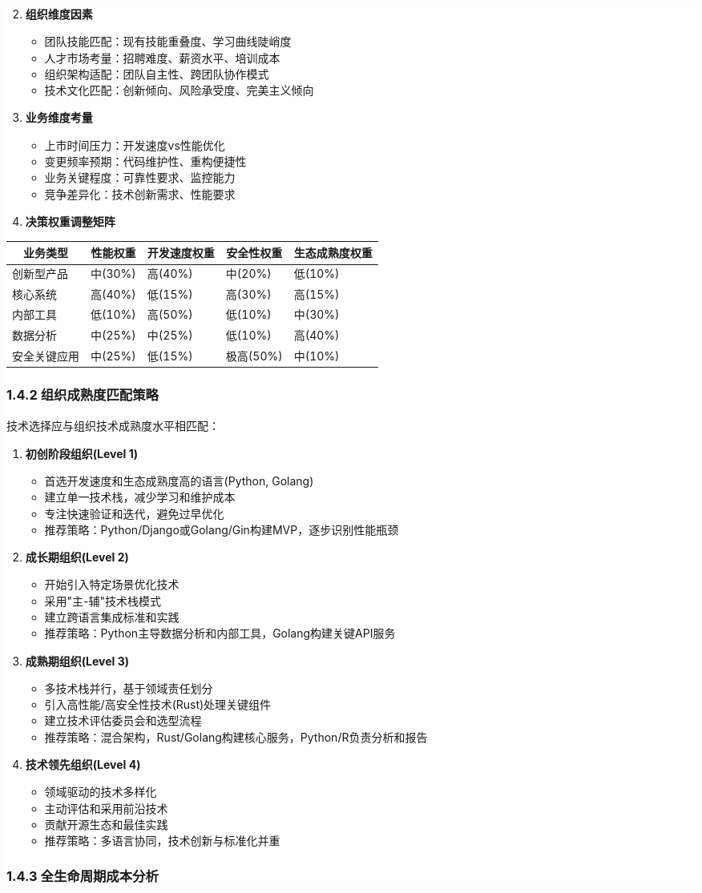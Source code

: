2. **组织维度因素**
   - 团队技能匹配：现有技能重叠度、学习曲线陡峭度
   - 人才市场考量：招聘难度、薪资水平、培训成本
   - 组织架构适配：团队自主性、跨团队协作模式
   - 技术文化匹配：创新倾向、风险承受度、完美主义倾向

3. **业务维度考量**
   - 上市时间压力：开发速度vs性能优化
   - 变更频率预期：代码维护性、重构便捷性
   - 业务关键程度：可靠性要求、监控能力
   - 竞争差异化：技术创新需求、性能要求

4. **决策权重调整矩阵**

| 业务类型 | 性能权重 | 开发速度权重 | 安全性权重 | 生态成熟度权重 |
|---------|---------|------------|----------|--------------|
| 创新型产品 | 中(30%) | 高(40%) | 中(20%) | 低(10%) |
| 核心系统 | 高(40%) | 低(15%) | 高(30%) | 高(15%) |
| 内部工具 | 低(10%) | 高(50%) | 低(10%) | 中(30%) |
| 数据分析 | 中(25%) | 中(25%) | 低(10%) | 高(40%) |
| 安全关键应用 | 中(25%) | 低(15%) | 极高(50%) | 中(10%) |

### 1.4.2 组织成熟度匹配策略

技术选择应与组织技术成熟度水平相匹配：

1. **初创阶段组织(Level 1)**
   - 首选开发速度和生态成熟度高的语言(Python, Golang)
   - 建立单一技术栈，减少学习和维护成本
   - 专注快速验证和迭代，避免过早优化
   - 推荐策略：Python/Django或Golang/Gin构建MVP，逐步识别性能瓶颈

2. **成长期组织(Level 2)**
   - 开始引入特定场景优化技术
   - 采用"主-辅"技术栈模式
   - 建立跨语言集成标准和实践
   - 推荐策略：Python主导数据分析和内部工具，Golang构建关键API服务

3. **成熟期组织(Level 3)**
   - 多技术栈并行，基于领域责任划分
   - 引入高性能/高安全性技术(Rust)处理关键组件
   - 建立技术评估委员会和选型流程
   - 推荐策略：混合架构，Rust/Golang构建核心服务，Python/R负责分析和报告

4. **技术领先组织(Level 4)**
   - 领域驱动的技术多样化
   - 主动评估和采用前沿技术
   - 贡献开源生态和最佳实践
   - 推荐策略：多语言协同，技术创新与标准化并重

### 1.4.3 全生命周期成本分析
